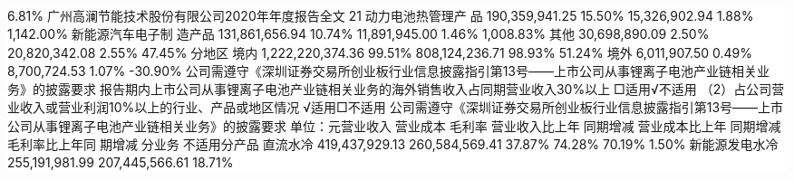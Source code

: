 6.81%
广州高澜节能技术股份有限公司2020年年度报告全文
21
动力电池热管理产
品
190,359,941.25
15.50%
15,326,902.94
1.88%
1,142.00%
新能源汽车电子制
造产品
131,861,656.94
10.74%
11,891,945.00
1.46%
1,008.83%
其他
30,698,890.09
2.50%
20,820,342.08
2.55%
47.45%
分地区
境内
1,222,220,374.36
99.51%
808,124,236.71
98.93%
51.24%
境外
6,011,907.50
0.49%
8,700,724.53
1.07%
-30.90%
公司需遵守《深圳证券交易所创业板行业信息披露指引第13号——上市公司从事锂离子电池产业链相关业务》的披露要求
报告期内上市公司从事锂离子电池产业链相关业务的海外销售收入占同期营业收入30%以上
□适用√不适用
（2）占公司营业收入或营业利润10%以上的行业、产品或地区情况
√适用□不适用
公司需遵守《深圳证券交易所创业板行业信息披露指引第13号——上市公司从事锂离子电池产业链相关业务》的披露要求
单位：元营业收入
营业成本
毛利率
营业收入比上年
同期增减
营业成本比上年
同期增减
毛利率比上年同
期增减
分业务
不适用分产品
直流水冷
419,437,929.13
260,584,569.41
37.87%
74.28%
70.19%
1.50%
新能源发电水冷
255,191,981.99
207,445,566.61
18.71%